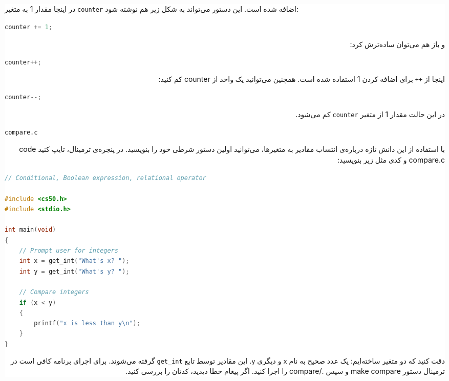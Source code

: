 در اینجا مقدار 1 به متغیر `counter` اضافه شده است.
این دستور می‌تواند به شکل زیر هم نوشته شود:

</div>

```c
counter += 1;
```
<div dir="rtl" style="text-align: right;"> و باز هم می‌توان ساده‌ترش کرد: </div>

```c
counter++;
```
<div dir="rtl" style="text-align: right;">

اینجا از `++` برای اضافه کردن 1 استفاده شده است.
همچنین می‌توانید یک واحد از counter کم کنید:

</div>

```c
counter--;
```
<div dir="rtl" style="text-align: right;">

در این حالت مقدار 1 از متغیر `counter` کم می‌شود. </div>

```
compare.c
```
<div dir="rtl" style="text-align: right;"> با استفاده از این دانش تازه درباره‌ی انتساب مقادیر به متغیرها، می‌توانید اولین دستور شرطی خود را بنویسید.
در پنجره‌ی ترمینال، تایپ کنید code compare.c و کدی مثل زیر بنویسید:

</div>

```c
// Conditional, Boolean expression, relational operator

#include <cs50.h>
#include <stdio.h>

int main(void)
{
    // Prompt user for integers
    int x = get_int("What's x? ");
    int y = get_int("What's y? ");

    // Compare integers
    if (x < y)
    {
        printf("x is less than y\n");
    }
}
```
<div dir="rtl" style="text-align: right;">

دقت کنید که دو متغیر ساخته‌ایم: یک عدد صحیح به نام `x` و دیگری `y`. این مقادیر توسط تابع `get_int` گرفته می‌شوند.
برای اجرای برنامه کافی است در ترمینال دستور make compare و سپس ./compare را اجرا کنید. اگر پیغام خطا دیدید، کدتان را بررسی کنید.
